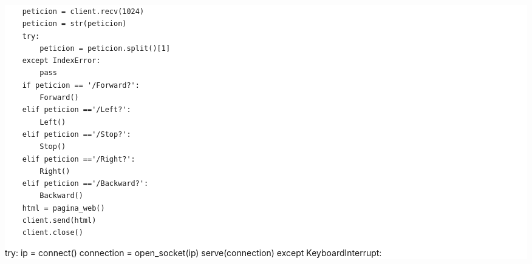         peticion = client.recv(1024)
        peticion = str(peticion)
        try:
            peticion = peticion.split()[1]
        except IndexError:
            pass
        if peticion == '/Forward?':
            Forward()
        elif peticion =='/Left?':
            Left()
        elif peticion =='/Stop?':
            Stop()
        elif peticion =='/Right?':
            Right()
        elif peticion =='/Backward?':
            Backward()
        html = pagina_web()
        client.send(html)
        client.close()

try:
    ip = connect()
    connection = open_socket(ip)
    serve(connection)
except KeyboardInterrupt: 


